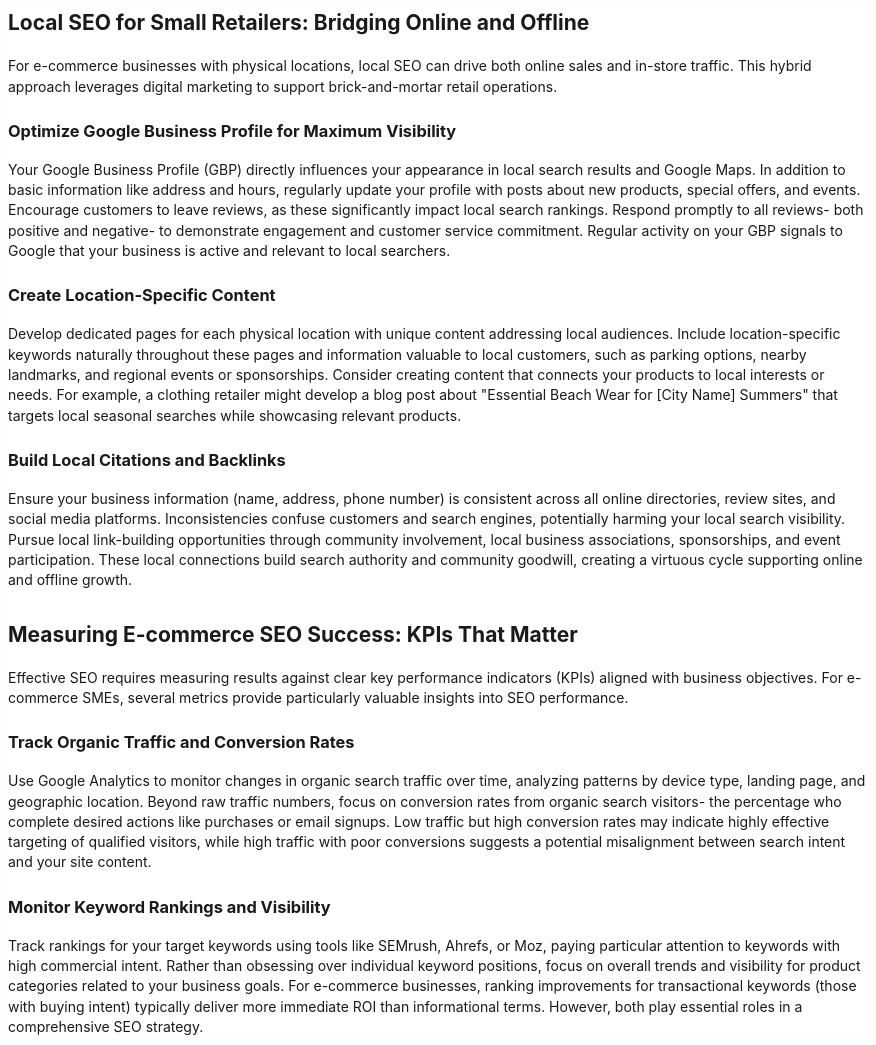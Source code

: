 Local SEO for Small Retailers: Bridging Online and Offline
----------------------------------------------------------

For e-commerce businesses with physical locations, local SEO can drive both online sales and in-store traffic. This hybrid approach leverages digital marketing to support brick-and-mortar retail operations.  

### Optimize Google Business Profile for Maximum Visibility

Your Google Business Profile (GBP) directly influences your appearance in local search results and Google Maps. In addition to basic information like address and hours, regularly update your profile with posts about new products, special offers, and events. Encourage customers to leave reviews, as these significantly impact local search rankings. Respond promptly to all reviews- both positive and negative- to demonstrate engagement and customer service commitment. Regular activity on your GBP signals to Google that your business is active and relevant to local searchers.  

### Create Location-Specific Content

Develop dedicated pages for each physical location with unique content addressing local audiences. Include location-specific keywords naturally throughout these pages and information valuable to local customers, such as parking options, nearby landmarks, and regional events or sponsorships. Consider creating content that connects your products to local interests or needs. For example, a clothing retailer might develop a blog post about "Essential Beach Wear for \[City Name\] Summers" that targets local seasonal searches while showcasing relevant products.  

### Build Local Citations and Backlinks

Ensure your business information (name, address, phone number) is consistent across all online directories, review sites, and social media platforms. Inconsistencies confuse customers and search engines, potentially harming your local search visibility. Pursue local link-building opportunities through community involvement, local business associations, sponsorships, and event participation. These local connections build search authority and community goodwill, creating a virtuous cycle supporting online and offline growth.  

Measuring E-commerce SEO Success: KPIs That Matter
--------------------------------------------------

Effective SEO requires measuring results against clear key performance indicators (KPIs) aligned with business objectives. For e-commerce SMEs, several metrics provide particularly valuable insights into SEO performance.  

### Track Organic Traffic and Conversion Rates

Use Google Analytics to monitor changes in organic search traffic over time, analyzing patterns by device type, landing page, and geographic location. Beyond raw traffic numbers, focus on conversion rates from organic search visitors- the percentage who complete desired actions like purchases or email signups. Low traffic but high conversion rates may indicate highly effective targeting of qualified visitors, while high traffic with poor conversions suggests a potential misalignment between search intent and your site content.  

### Monitor Keyword Rankings and Visibility

Track rankings for your target keywords using tools like SEMrush, Ahrefs, or Moz, paying particular attention to keywords with high commercial intent. Rather than obsessing over individual keyword positions, focus on overall trends and visibility for product categories related to your business goals. For e-commerce businesses, ranking improvements for transactional keywords (those with buying intent) typically deliver more immediate ROI than informational terms. However, both play essential roles in a comprehensive SEO strategy.  

